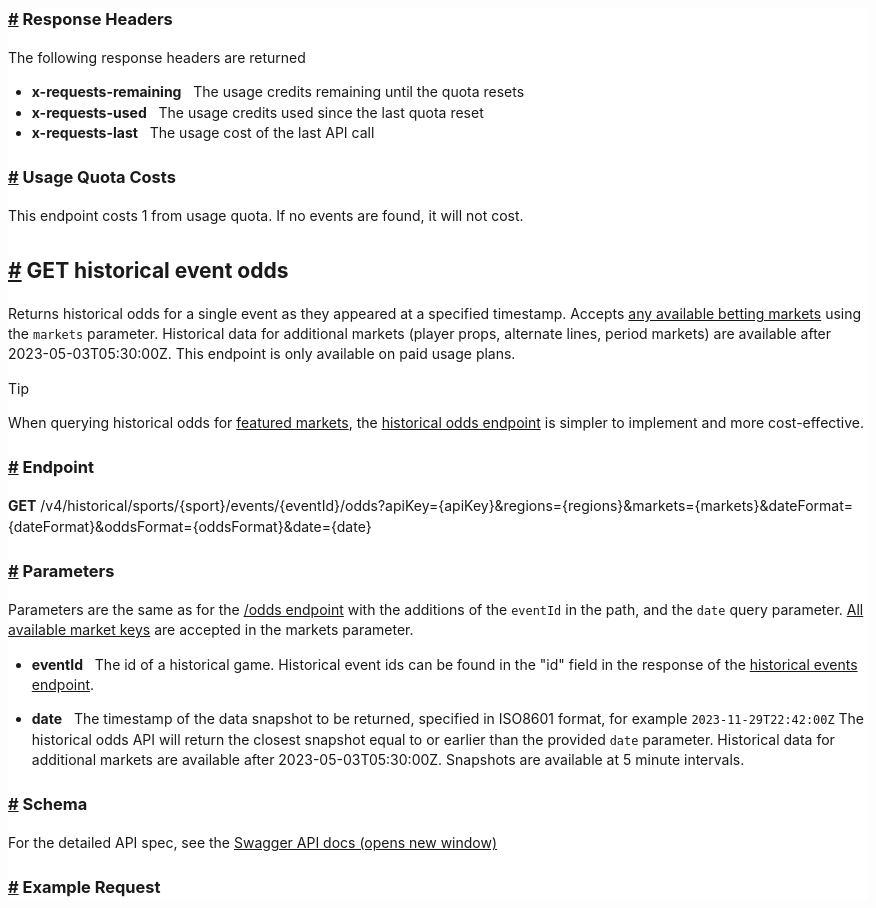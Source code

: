 ### [#](#response-headers-9) Response Headers

The following response headers are returned

*   **x-requests-remaining**   The usage credits remaining until the quota resets
*   **x-requests-used**   The usage credits used since the last quota reset
*   **x-requests-last**   The usage cost of the last API call

### [#](#usage-quota-costs-9) Usage Quota Costs

This endpoint costs 1 from usage quota. If no events are found, it will not cost.

  

## [#](#get-historical-event-odds) GET historical event odds

Returns historical odds for a single event as they appeared at a specified timestamp. Accepts [any available betting markets](/sports-odds-data/betting-markets.html) using the `markets` parameter. Historical data for additional markets (player props, alternate lines, period markets) are available after 2023-05-03T05:30:00Z. This endpoint is only available on paid usage plans.

Tip

When querying historical odds for [featured markets](/sports-odds-data/betting-markets.html#featured-betting-markets), the [historical odds endpoint](#get-historical-odds) is simpler to implement and more cost-effective.

### [#](#endpoint-10) Endpoint

**GET** /v4/historical/sports/{sport}/events/{eventId}/odds?apiKey={apiKey}&regions={regions}&markets={markets}&dateFormat={dateFormat}&oddsFormat={oddsFormat}&date={date}

### [#](#parameters-10) Parameters

Parameters are the same as for the [/odds endpoint](#get-odds) with the additions of the `eventId` in the path, and the `date` query parameter. [All available market keys](/sports-odds-data/betting-markets.html) are accepted in the markets parameter.

*   **eventId**   The id of a historical game. Historical event ids can be found in the "id" field in the response of the [historical events endpoint](#get-historical-events).
    
*   **date**   The timestamp of the data snapshot to be returned, specified in ISO8601 format, for example `2023-11-29T22:42:00Z` The historical odds API will return the closest snapshot equal to or earlier than the provided `date` parameter. Historical data for additional markets are available after 2023-05-03T05:30:00Z. Snapshots are available at 5 minute intervals.
    

### [#](#schema-10) Schema

For the detailed API spec, see the [Swagger API docs (opens new window)](https://app.swaggerhub.com/apis-docs/the-odds-api/odds-api/4#/historical%20events/get_v4_historical_sports__sport__events__eventId__odds)

### [#](#example-request-10) Example Request
